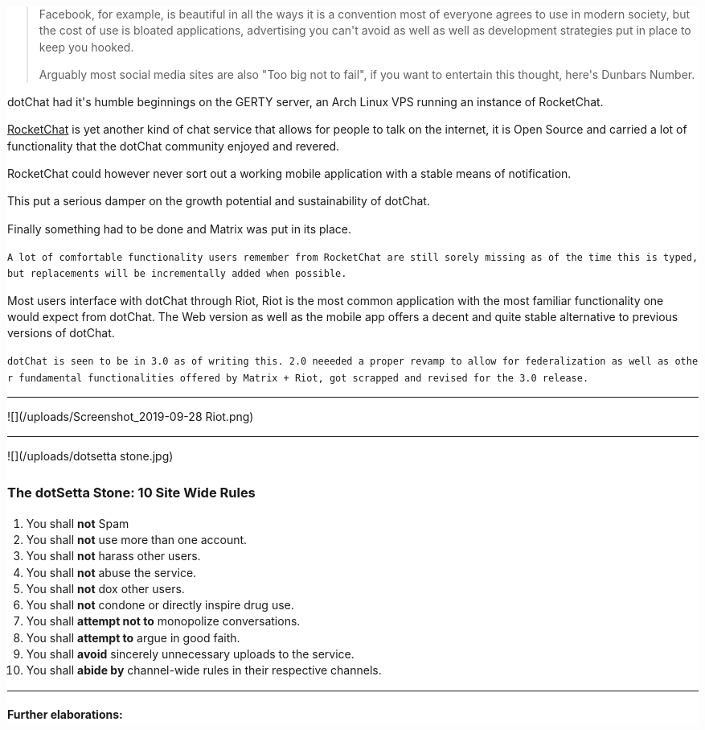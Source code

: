> Facebook, for example, is beautiful in all the ways it is a convention most of everyone agrees to use in modern society, but the cost of use is bloated applications, advertising you can't avoid as well as well as development strategies put in place to keep you hooked.
>
> Arguably most social media sites are also "Too big not to fail", if
> you want to entertain this thought, here's Dunbars Number.

dotChat had it's humble beginnings on the GERTY server, an Arch Linux VPS running an instance of RocketChat.

[RocketChat](https://rocket.chat/) is yet another kind of chat service that allows for people to talk on the internet, it is Open Source and carried a lot of functionality that the dotChat community enjoyed and revered.

RocketChat could however never sort out a working mobile application with a stable means of notification.

This put a serious damper on the growth potential and sustainability of dotChat.

Finally something had to be done and Matrix was put in its place.

    A lot of comfortable functionality users remember from RocketChat are still sorely missing as of the time this is typed, but replacements will be incrementally added when possible.

Most users interface with dotChat through Riot, Riot is the most common application with the most familiar functionality one would expect from dotChat. The Web version as well as the mobile app offers a decent and quite stable alternative to previous versions of dotChat.

    dotChat is seen to be in 3.0 as of writing this. 2.0 neeeded a proper revamp to allow for federalization as well as other fundamental functionalities offered by Matrix + Riot, got scrapped and revised for the 3.0 release.

***

![](/uploads/Screenshot_2019-09-28 Riot.png)

***

![](/uploads/dotsetta stone.jpg)

### The dotSetta Stone: 10 Site Wide Rules

 1. You shall **not** Spam
 2. You shall **not** use more than one account.
 3. You shall **not** harass other users.
 4. You shall **not** abuse the service.
 5. You shall **not** dox other users.
 6. You shall **not** condone or directly inspire drug use.
 7. You shall **attempt not to** monopolize conversations.
 8. You shall **attempt to** argue in good faith.
 9. You shall **avoid** sincerely unnecessary uploads to the service.
10. You shall **abide by** channel-wide rules in their respective channels.

***

#### Further elaborations:
